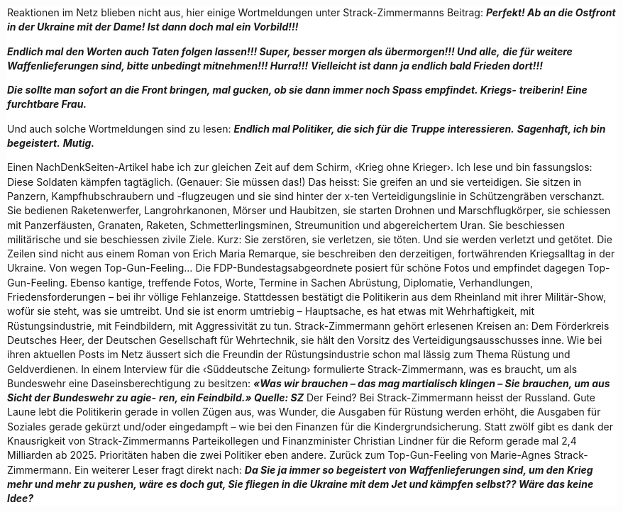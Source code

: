 Reaktionen im Netz blieben nicht aus, hier einige Wortmeldungen unter Strack-Zimmermanns Beitrag:
**_Perfekt! Ab an die Ostfront in der Ukraine mit der Dame! Ist dann doch mal ein Vorbild!!!_**

**_Endlich mal den Worten auch Taten folgen lassen!!! Super, besser morgen als übermorgen!!! Und alle,_**
**_die für weitere Waffenlieferungen sind, bitte unbedingt mitnehmen!!! Hurra!!!_**
**_Vielleicht ist dann ja endlich bald Frieden dort!!!_**

**_Die sollte man sofort an die Front bringen, mal gucken, ob sie dann immer noch Spass empfindet. Kriegs-_**
**_treiberin!_**
**_Eine furchtbare Frau._**

Und auch solche Wortmeldungen sind zu lesen:
**_Endlich mal Politiker, die sich für die Truppe interessieren._**
**_Sagenhaft, ich bin begeistert._**
**_Mutig._**

Einen NachDenkSeiten-Artikel habe ich zur gleichen Zeit auf dem Schirm, ‹Krieg ohne Krieger›. Ich lese und
bin fassungslos:
Diese Soldaten kämpfen tagtäglich. (Genauer: Sie müssen das!) Das heisst: Sie greifen an und sie verteidigen. Sie sitzen in Panzern, Kampfhubschraubern und -flugzeugen und sie sind hinter der x-ten Verteidigungslinie in Schützengräben verschanzt. Sie bedienen Raketenwerfer, Langrohrkanonen, Mörser und
Haubitzen, sie starten Drohnen und Marschflugkörper, sie schiessen mit Panzerfäusten, Granaten, Raketen,
Schmetterlingsminen, Streumunition und abgereichertem Uran. Sie beschiessen militärische und sie beschiessen zivile Ziele. Kurz: Sie zerstören, sie verletzen, sie töten. Und sie werden verletzt und getötet.
Die Zeilen sind nicht aus einem Roman von Erich Maria Remarque, sie beschreiben den derzeitigen, fortwährenden Kriegsalltag in der Ukraine. Von wegen Top-Gun-Feeling…
Die FDP-Bundestagsabgeordnete posiert für schöne Fotos und empfindet dagegen Top-Gun-Feeling. Ebenso kantige, treffende Fotos, Worte, Termine in Sachen Abrüstung, Diplomatie, Verhandlungen, Friedensforderungen – bei ihr völlige Fehlanzeige. Stattdessen bestätigt die Politikerin aus dem Rheinland mit ihrer
Militär-Show, wofür sie steht, was sie umtreibt. Und sie ist enorm umtriebig – Hauptsache, es hat etwas mit
Wehrhaftigkeit, mit Rüstungsindustrie, mit Feindbildern, mit Aggressivität zu tun. Strack-Zimmermann gehört erlesenen Kreisen an: Dem Förderkreis Deutsches Heer, der Deutschen Gesellschaft für Wehrtechnik,
sie hält den Vorsitz des Verteidigungsausschusses inne. Wie bei ihren aktuellen Posts im Netz äussert sich
die Freundin der Rüstungsindustrie schon mal lässig zum Thema Rüstung und Geldverdienen. In einem Interview für die ‹Süddeutsche Zeitung› formulierte Strack-Zimmermann, was es braucht, um als Bundeswehr
eine Daseinsberechtigung zu besitzen:
**_«Was wir brauchen – das mag martialisch klingen – Sie brauchen, um aus Sicht der Bundeswehr zu agie-_**
**_ren, ein Feindbild.» Quelle: SZ_**
Der Feind? Bei Strack-Zimmermann heisst der Russland.
Gute Laune lebt die Politikerin gerade in vollen Zügen aus, was Wunder, die Ausgaben für Rüstung werden
erhöht, die Ausgaben für Soziales gerade gekürzt und/oder eingedampft – wie bei den Finanzen für die
Kindergrundsicherung. Statt zwölf gibt es dank der Knausrigkeit von Strack-Zimmermanns Parteikollegen
und Finanzminister Christian Lindner für die Reform gerade mal 2,4 Milliarden ab 2025. Prioritäten haben
die zwei Politiker eben andere.
Zurück zum Top-Gun-Feeling von Marie-Agnes Strack-Zimmermann. Ein weiterer Leser fragt direkt nach:
**_Da Sie ja immer so begeistert von Waffenlieferungen sind, um den Krieg mehr und mehr zu pushen, wäre_**
**_es doch gut, Sie fliegen in die Ukraine mit dem Jet und kämpfen selbst?? Wäre das keine Idee?_**